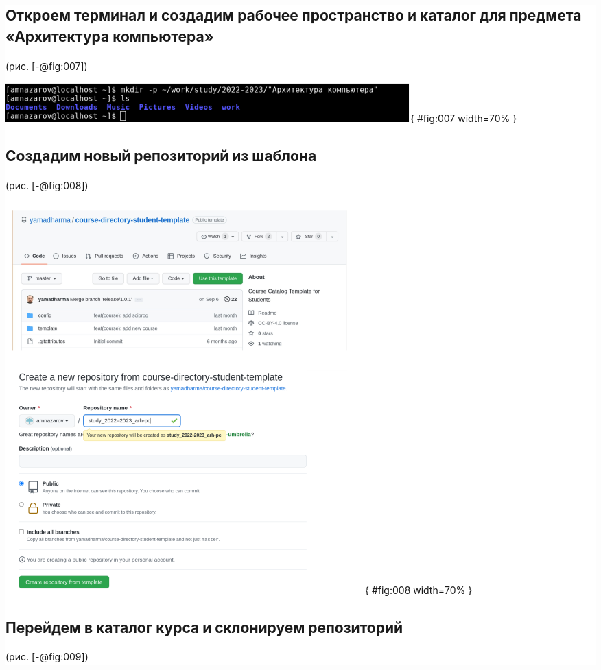 ## Откроем терминал и создадим рабочее пространство и каталог для предмета «Архитектура компьютера»

(рис. [-@fig:007])

![Создание рабочего пространствa](image/7.png){ #fig:007 width=70% }

## Создадим новый репозиторий из шаблона

(рис. [-@fig:008])

![Создание из шаблона](image/8.png){ #fig:008 width=70% }

## Перейдем в каталог курса и склонируем репозиторий

(рис. [-@fig:009])
